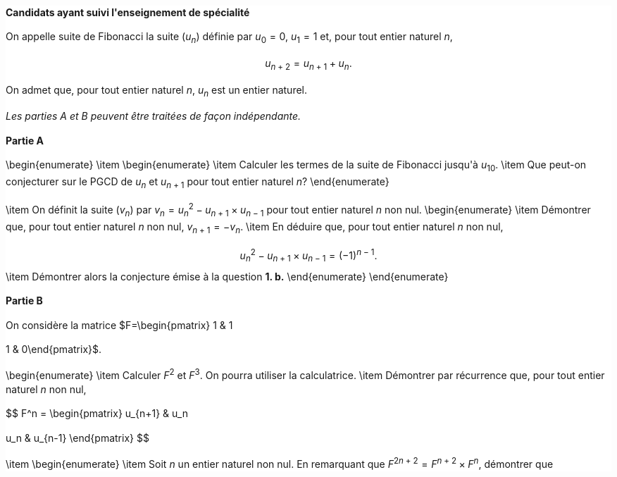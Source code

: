 

**Candidats ayant suivi l'enseignement de spécialité**



On appelle suite de Fibonacci la suite $(u_n)$ définie par $u_0=0$, $u_1=1$ et, pour tout entier naturel $n$,

 $$ u_{n+2} = u_{n+1} + u_{n}. $$ 

On admet que, pour tout entier naturel $n$, $u_n$ est un entier naturel.



_Les parties _A_ et _B_ peuvent être traitées de façon indépendante._



**Partie A**



\begin{enumerate}
\item 
\begin{enumerate}
\item Calculer les termes de la suite de Fibonacci jusqu'à $u_{10}$.
\item Que peut-on conjecturer sur le PGCD de $u_{n}$ et $u_{n+1}$ pour tout entier naturel $n$?
\end{enumerate}

\item On définit la suite $(v_n)$ par $v_n=u_n^2 - u_{n+1}\times u_{n-1}$ pour tout entier naturel $n$ non nul.
\begin{enumerate}
\item Démontrer que, pour tout entier naturel $n$ non nul, $v_{n+1} = -v_n$.
\item En déduire que, pour tout entier naturel $n$ non nul,

 $$ u_n^2 - u_{n+1}\times u_{n-1} = \left (-1\right )^{n-1}. $$ 
\item Démontrer alors la conjecture émise à la question **1. b.**
\end{enumerate}
\end{enumerate}



**Partie B**



On considère la matrice
$F=\begin{pmatrix} 1 & 1 

 1 & 0\end{pmatrix}$.

\begin{enumerate}
\item Calculer $F^2$ et $F^3$. On pourra utiliser la calculatrice.
\item Démontrer par récurrence que, pour tout entier naturel $n$ non nul,

 $$ F^n = \begin{pmatrix} u_{n+1} & u_n 

 u_n & u_{n-1} \end{pmatrix} $$ 

\item 
\begin{enumerate}
\item Soit $n$ un entier naturel non nul. En remarquant que
$F^{2n+2} = F^{n+2}\times F^{n}$, démontrer que
